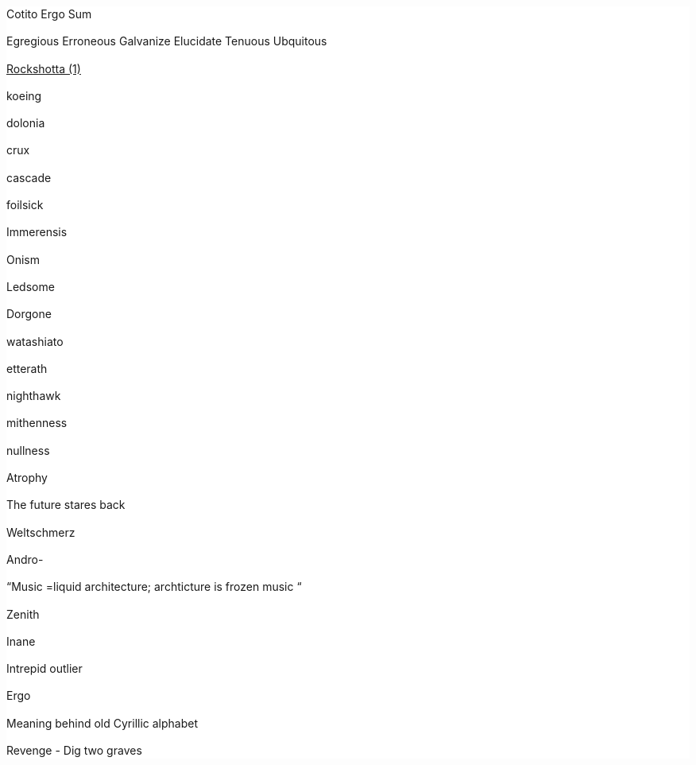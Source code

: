 Cotito Ergo Sum

Egregious Erroneous Galvanize Elucidate Tenuous Ubquitous

[Rockshotta (1)](https://www.notion.so/Rockshotta-1-43327d1838c048eca4932a9015de0328)

koeing

dolonia

crux

cascade

foilsick

<John Conning words>

Immerensis

Onism

Ledsome

Dorgone

watashiato

etterath

nighthawk

mithenness

nullness

<The dictionary of obscure sorrows>

Atrophy

<Latin phrases>

The future stares back

Weltschmerz

Andro-

<andro->

“Music =liquid architecture; archticture is frozen music “

Zenith

Inane

Intrepid outlier

Ergo

Meaning behind old Cyrillic alphabet

<proverbs>

Revenge - Dig two graves
